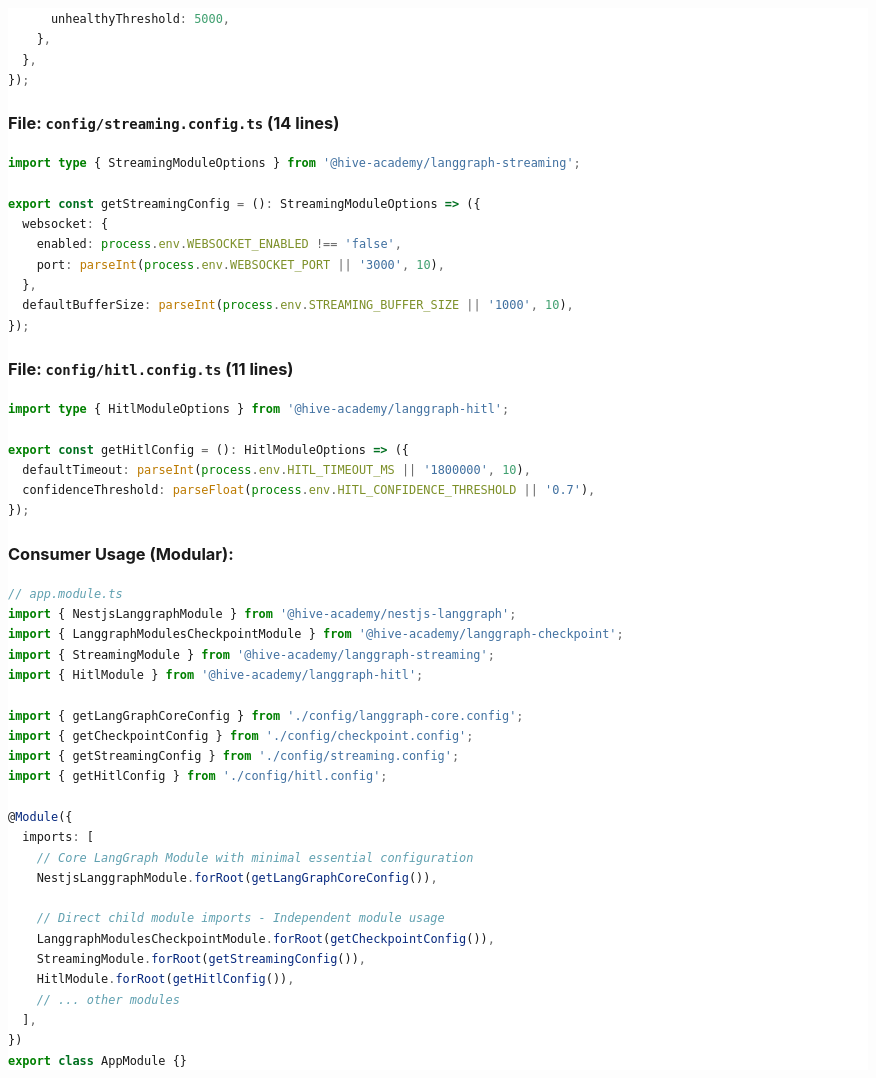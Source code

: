 ```typescript
      unhealthyThreshold: 5000,
    },
  },
});
```

### File: `config/streaming.config.ts` (14 lines)

```typescript
import type { StreamingModuleOptions } from '@hive-academy/langgraph-streaming';

export const getStreamingConfig = (): StreamingModuleOptions => ({
  websocket: {
    enabled: process.env.WEBSOCKET_ENABLED !== 'false',
    port: parseInt(process.env.WEBSOCKET_PORT || '3000', 10),
  },
  defaultBufferSize: parseInt(process.env.STREAMING_BUFFER_SIZE || '1000', 10),
});
```

### File: `config/hitl.config.ts` (11 lines)

```typescript
import type { HitlModuleOptions } from '@hive-academy/langgraph-hitl';

export const getHitlConfig = (): HitlModuleOptions => ({
  defaultTimeout: parseInt(process.env.HITL_TIMEOUT_MS || '1800000', 10),
  confidenceThreshold: parseFloat(process.env.HITL_CONFIDENCE_THRESHOLD || '0.7'),
});
```

### Consumer Usage (Modular):

```typescript
// app.module.ts
import { NestjsLanggraphModule } from '@hive-academy/nestjs-langgraph';
import { LanggraphModulesCheckpointModule } from '@hive-academy/langgraph-checkpoint';
import { StreamingModule } from '@hive-academy/langgraph-streaming';
import { HitlModule } from '@hive-academy/langgraph-hitl';

import { getLangGraphCoreConfig } from './config/langgraph-core.config';
import { getCheckpointConfig } from './config/checkpoint.config';
import { getStreamingConfig } from './config/streaming.config';
import { getHitlConfig } from './config/hitl.config';

@Module({
  imports: [
    // Core LangGraph Module with minimal essential configuration
    NestjsLanggraphModule.forRoot(getLangGraphCoreConfig()),

    // Direct child module imports - Independent module usage
    LanggraphModulesCheckpointModule.forRoot(getCheckpointConfig()),
    StreamingModule.forRoot(getStreamingConfig()),
    HitlModule.forRoot(getHitlConfig()),
    // ... other modules
  ],
})
export class AppModule {}
```
